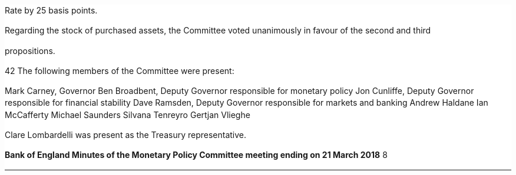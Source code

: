 Rate by 25 basis points.

Regarding the stock of purchased assets, the Committee voted unanimously in favour of the second and third

propositions.

42 The following members of the Committee were present:

Mark Carney, Governor
Ben Broadbent, Deputy Governor responsible for monetary policy
Jon Cunliffe, Deputy Governor responsible for financial stability
Dave Ramsden, Deputy Governor responsible for markets and banking
Andrew Haldane
Ian McCafferty
Michael Saunders
Silvana Tenreyro
Gertjan Vlieghe

Clare Lombardelli was present as the Treasury representative.

**Bank of England Minutes of the Monetary Policy Committee meeting ending on 21 March 2018** 8


-----

